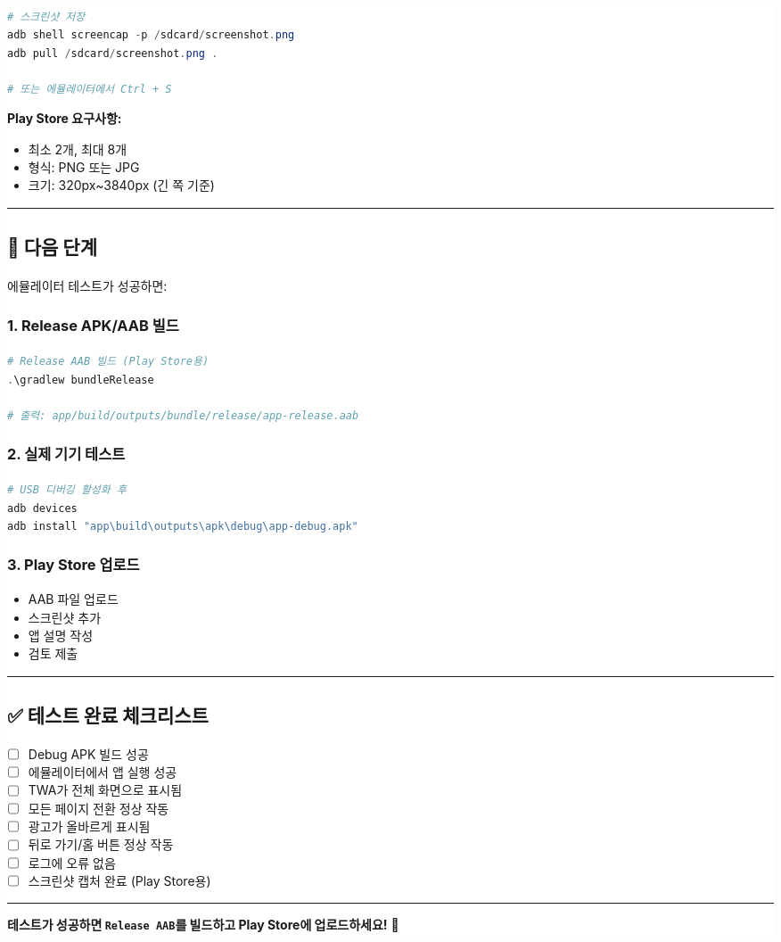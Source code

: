 ```powershell
# 스크린샷 저장
adb shell screencap -p /sdcard/screenshot.png
adb pull /sdcard/screenshot.png .

# 또는 에뮬레이터에서 Ctrl + S
```

**Play Store 요구사항:**
- 최소 2개, 최대 8개
- 형식: PNG 또는 JPG
- 크기: 320px~3840px (긴 쪽 기준)

---

## 🚀 다음 단계

에뮬레이터 테스트가 성공하면:

### 1. Release APK/AAB 빌드
```powershell
# Release AAB 빌드 (Play Store용)
.\gradlew bundleRelease

# 출력: app/build/outputs/bundle/release/app-release.aab
```

### 2. 실제 기기 테스트
```powershell
# USB 디버깅 활성화 후
adb devices
adb install "app\build\outputs\apk\debug\app-debug.apk"
```

### 3. Play Store 업로드
- AAB 파일 업로드
- 스크린샷 추가
- 앱 설명 작성
- 검토 제출

---

## ✅ 테스트 완료 체크리스트

- [ ] Debug APK 빌드 성공
- [ ] 에뮬레이터에서 앱 실행 성공
- [ ] TWA가 전체 화면으로 표시됨
- [ ] 모든 페이지 전환 정상 작동
- [ ] 광고가 올바르게 표시됨
- [ ] 뒤로 가기/홈 버튼 정상 작동
- [ ] 로그에 오류 없음
- [ ] 스크린샷 캡처 완료 (Play Store용)

---

**테스트가 성공하면 `Release AAB`를 빌드하고 Play Store에 업로드하세요!** 🎉

